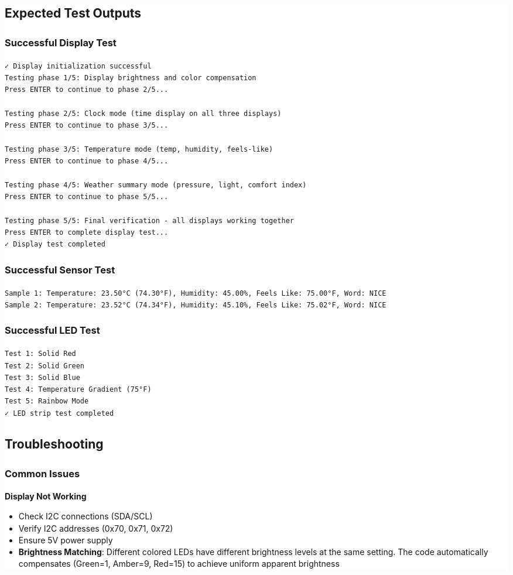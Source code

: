 ## Expected Test Outputs

### Successful Display Test
```
✓ Display initialization successful
Testing phase 1/5: Display brightness and color compensation
Press ENTER to continue to phase 2/5...

Testing phase 2/5: Clock mode (time display on all three displays)  
Press ENTER to continue to phase 3/5...

Testing phase 3/5: Temperature mode (temp, humidity, feels-like)
Press ENTER to continue to phase 4/5...

Testing phase 4/5: Weather summary mode (pressure, light, comfort index)
Press ENTER to continue to phase 5/5...

Testing phase 5/5: Final verification - all displays working together
Press ENTER to complete display test...
✓ Display test completed
```

### Successful Sensor Test
```
Sample 1: Temperature: 23.50°C (74.30°F), Humidity: 45.00%, Feels Like: 75.00°F, Word: NICE
Sample 2: Temperature: 23.52°C (74.34°F), Humidity: 45.10%, Feels Like: 75.02°F, Word: NICE
```

### Successful LED Test
```
Test 1: Solid Red
Test 2: Solid Green  
Test 3: Solid Blue
Test 4: Temperature Gradient (75°F)
Test 5: Rainbow Mode
✓ LED strip test completed
```

## Troubleshooting

### Common Issues

**Display Not Working**
- Check I2C connections (SDA/SCL)
- Verify I2C addresses (0x70, 0x71, 0x72)
- Ensure 5V power supply
- **Brightness Matching**: Different colored LEDs have different brightness levels at the same setting. The code automatically compensates (Green=1, Amber=9, Red=15) to achieve uniform apparent brightness
